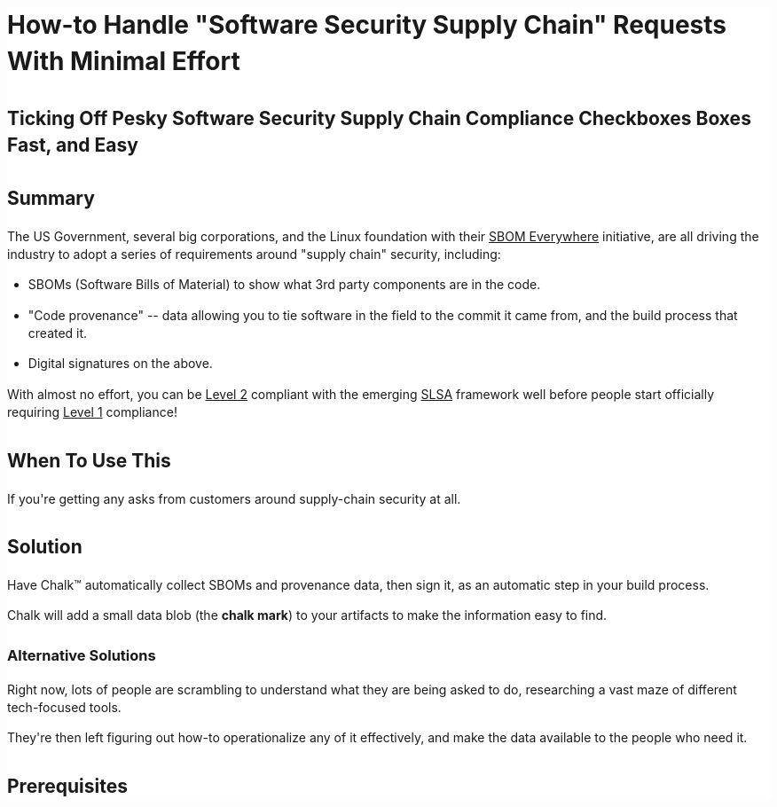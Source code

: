 # How-to  Handle "Software Security Supply Chain" Requests With Minimal Effort

## Ticking Off Pesky Software Security Supply Chain Compliance Checkboxes Boxes Fast, and Easy

## Summary

The US Government, several big corporations, and the Linux foundation with their [SBOM Everywhere](https://openssf.org/blog/2023/06/30/sbom-everywhere-and-the-security-tooling-working-group-providing-the-best-security-tools-for-open-source-developers/) initiative, 
are all driving the industry to adopt a series of requirements around
"supply chain" security, including:

- SBOMs (Software Bills of Material) to show what 3rd party components
  are in the code.

- "Code provenance" -- data allowing you to tie software in the field
  to the commit it came from, and the build process that created it.

- Digital signatures on the above.

With almost no effort, you can be [Level 2](https://slsa.dev/spec/v1.0/levels) compliant with the emerging
[SLSA](https://slsa.dev) framework well before people start officially requiring [Level 1](https://slsa.dev/spec/v1.0/levels)
compliance!

## When To Use This

If you're getting any asks from customers around supply-chain security
at all.

## Solution

Have Chalk™ automatically collect SBOMs and provenance data, then sign
it, as an automatic step in your build process.

Chalk will add a small data blob (the **chalk mark**) to your
artifacts to make the information easy to find.

### Alternative Solutions

Right now, lots of people are scrambling to understand what they are
being asked to do, researching a vast maze of different tech-focused tools.

They're then left figuring out how-to  operationalize any of it
effectively, and make the data available to the people who need it.

## Prerequisites
